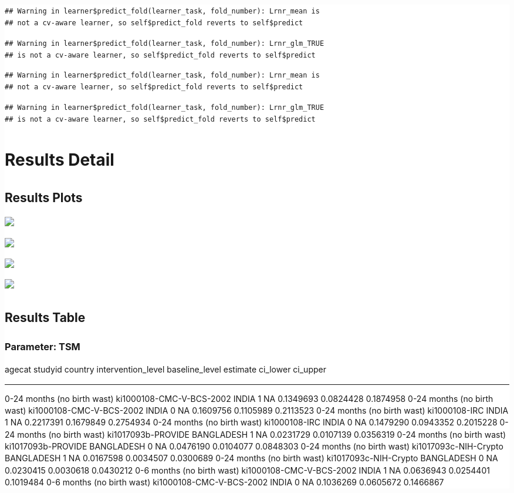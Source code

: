 ```
## Warning in learner$predict_fold(learner_task, fold_number): Lrnr_mean is
## not a cv-aware learner, so self$predict_fold reverts to self$predict
```

```
## Warning in learner$predict_fold(learner_task, fold_number): Lrnr_glm_TRUE
## is not a cv-aware learner, so self$predict_fold reverts to self$predict
```

```
## Warning in learner$predict_fold(learner_task, fold_number): Lrnr_mean is
## not a cv-aware learner, so self$predict_fold reverts to self$predict
```

```
## Warning in learner$predict_fold(learner_task, fold_number): Lrnr_glm_TRUE
## is not a cv-aware learner, so self$predict_fold reverts to self$predict
```




# Results Detail

## Results Plots
![](/tmp/d33b9e1a-98a8-4a47-9189-2fa804f771a7/b47052f8-6526-412d-a425-39e0fe8bf93d/REPORT_files/figure-html/plot_tsm-1.png)

![](/tmp/d33b9e1a-98a8-4a47-9189-2fa804f771a7/b47052f8-6526-412d-a425-39e0fe8bf93d/REPORT_files/figure-html/plot_rr-1.png)



![](/tmp/d33b9e1a-98a8-4a47-9189-2fa804f771a7/b47052f8-6526-412d-a425-39e0fe8bf93d/REPORT_files/figure-html/plot_paf-1.png)

![](/tmp/d33b9e1a-98a8-4a47-9189-2fa804f771a7/b47052f8-6526-412d-a425-39e0fe8bf93d/REPORT_files/figure-html/plot_par-1.png)

## Results Table

### Parameter: TSM


agecat                        studyid                    country      intervention_level   baseline_level     estimate    ci_lower    ci_upper
----------------------------  -------------------------  -----------  -------------------  ---------------  ----------  ----------  ----------
0-24 months (no birth wast)   ki1000108-CMC-V-BCS-2002   INDIA        1                    NA                0.1349693   0.0824428   0.1874958
0-24 months (no birth wast)   ki1000108-CMC-V-BCS-2002   INDIA        0                    NA                0.1609756   0.1105989   0.2113523
0-24 months (no birth wast)   ki1000108-IRC              INDIA        1                    NA                0.2217391   0.1679849   0.2754934
0-24 months (no birth wast)   ki1000108-IRC              INDIA        0                    NA                0.1479290   0.0943352   0.2015228
0-24 months (no birth wast)   ki1017093b-PROVIDE         BANGLADESH   1                    NA                0.0231729   0.0107139   0.0356319
0-24 months (no birth wast)   ki1017093b-PROVIDE         BANGLADESH   0                    NA                0.0476190   0.0104077   0.0848303
0-24 months (no birth wast)   ki1017093c-NIH-Crypto      BANGLADESH   1                    NA                0.0167598   0.0034507   0.0300689
0-24 months (no birth wast)   ki1017093c-NIH-Crypto      BANGLADESH   0                    NA                0.0230415   0.0030618   0.0430212
0-6 months (no birth wast)    ki1000108-CMC-V-BCS-2002   INDIA        1                    NA                0.0636943   0.0254401   0.1019484
0-6 months (no birth wast)    ki1000108-CMC-V-BCS-2002   INDIA        0                    NA                0.1036269   0.0605672   0.1466867
